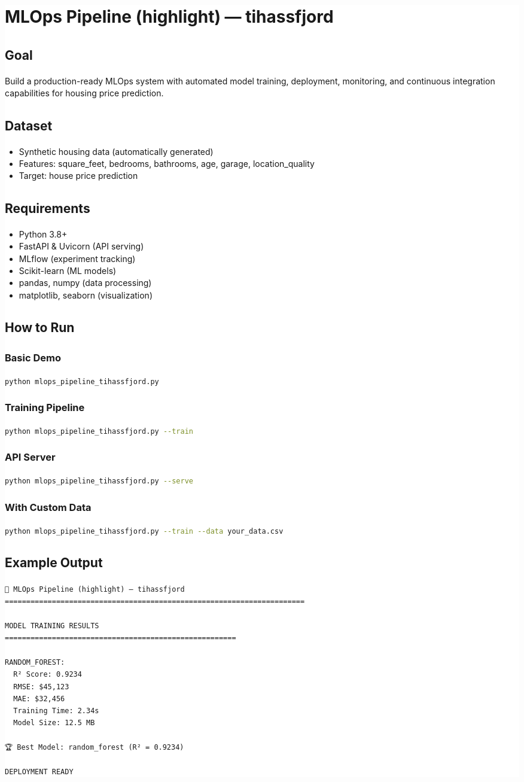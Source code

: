 # MLOps Pipeline (highlight) — tihassfjord

## Goal
Build a production-ready MLOps system with automated model training, deployment, monitoring, and continuous integration capabilities for housing price prediction.

## Dataset
- Synthetic housing data (automatically generated)
- Features: square_feet, bedrooms, bathrooms, age, garage, location_quality
- Target: house price prediction

## Requirements
- Python 3.8+
- FastAPI & Uvicorn (API serving)
- MLflow (experiment tracking)
- Scikit-learn (ML models)
- pandas, numpy (data processing)
- matplotlib, seaborn (visualization)

## How to Run

### Basic Demo
```bash
python mlops_pipeline_tihassfjord.py
```

### Training Pipeline
```bash
python mlops_pipeline_tihassfjord.py --train
```

### API Server
```bash
python mlops_pipeline_tihassfjord.py --serve
```

### With Custom Data
```bash
python mlops_pipeline_tihassfjord.py --train --data your_data.csv
```

## Example Output
```
🚀 MLOps Pipeline (highlight) — tihassfjord
======================================================================

MODEL TRAINING RESULTS
======================================================

RANDOM_FOREST:
  R² Score: 0.9234
  RMSE: $45,123
  MAE: $32,456
  Training Time: 2.34s
  Model Size: 12.5 MB

🏆 Best Model: random_forest (R² = 0.9234)

DEPLOYMENT READY
```